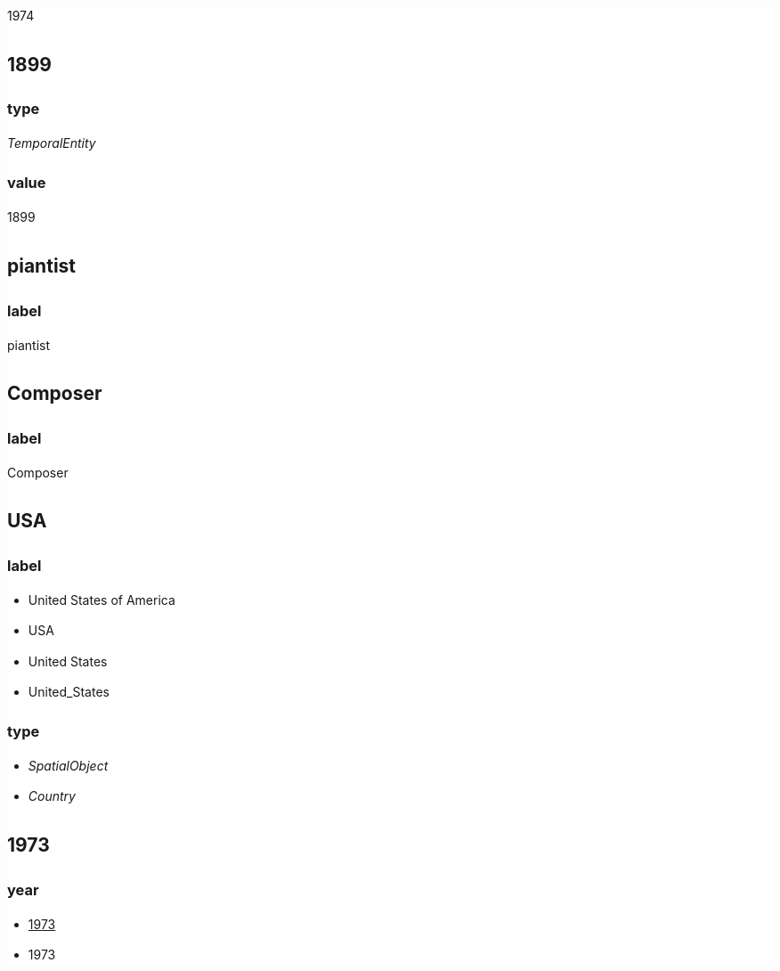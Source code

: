 
1974

## 1899

### type


*TemporalEntity*

### value


1899

## piantist

### label


piantist

## Composer

### label


Composer

## USA

### label

 - United States of America

 - USA

 - United States

 - United_States

### type

 - *SpatialObject*

 - *Country*

## 1973

### year

 - [1973](#1973)

 - 1973
